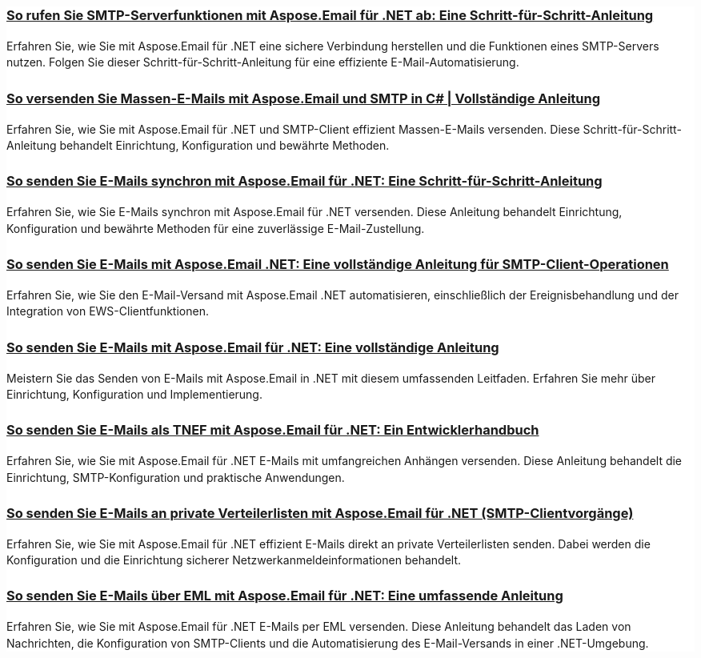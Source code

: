 ### [So rufen Sie SMTP-Serverfunktionen mit Aspose.Email für .NET ab: Eine Schritt-für-Schritt-Anleitung](./retrieve-smtp-server-capabilities-aspose-email-net/)
Erfahren Sie, wie Sie mit Aspose.Email für .NET eine sichere Verbindung herstellen und die Funktionen eines SMTP-Servers nutzen. Folgen Sie dieser Schritt-für-Schritt-Anleitung für eine effiziente E-Mail-Automatisierung.

### [So versenden Sie Massen-E-Mails mit Aspose.Email und SMTP in C# | Vollständige Anleitung](./bulk-email-sending-aspose-smtp-dotnet/)
Erfahren Sie, wie Sie mit Aspose.Email für .NET und SMTP-Client effizient Massen-E-Mails versenden. Diese Schritt-für-Schritt-Anleitung behandelt Einrichtung, Konfiguration und bewährte Methoden.

### [So senden Sie E-Mails synchron mit Aspose.Email für .NET: Eine Schritt-für-Schritt-Anleitung](./send-emails-synchronously-aspose-email-net/)
Erfahren Sie, wie Sie E-Mails synchron mit Aspose.Email für .NET versenden. Diese Anleitung behandelt Einrichtung, Konfiguration und bewährte Methoden für eine zuverlässige E-Mail-Zustellung.

### [So senden Sie E-Mails mit Aspose.Email .NET: Eine vollständige Anleitung für SMTP-Client-Operationen](./send-emails-aspose-email-net-guide/)
Erfahren Sie, wie Sie den E-Mail-Versand mit Aspose.Email .NET automatisieren, einschließlich der Ereignisbehandlung und der Integration von EWS-Clientfunktionen.

### [So senden Sie E-Mails mit Aspose.Email für .NET: Eine vollständige Anleitung](./send-emails-aspose-email-net-comprehensive-tutorial/)
Meistern Sie das Senden von E-Mails mit Aspose.Email in .NET mit diesem umfassenden Leitfaden. Erfahren Sie mehr über Einrichtung, Konfiguration und Implementierung.

### [So senden Sie E-Mails als TNEF mit Aspose.Email für .NET: Ein Entwicklerhandbuch](./send-email-as-tnef-using-asposeemail-for-dotnet/)
Erfahren Sie, wie Sie mit Aspose.Email für .NET E-Mails mit umfangreichen Anhängen versenden. Diese Anleitung behandelt die Einrichtung, SMTP-Konfiguration und praktische Anwendungen.

### [So senden Sie E-Mails an private Verteilerlisten mit Aspose.Email für .NET (SMTP-Clientvorgänge)](./send-emails-private-distribution-list-aspose-net/)
Erfahren Sie, wie Sie mit Aspose.Email für .NET effizient E-Mails direkt an private Verteilerlisten senden. Dabei werden die Konfiguration und die Einrichtung sicherer Netzwerkanmeldeinformationen behandelt.

### [So senden Sie E-Mails über EML mit Aspose.Email für .NET: Eine umfassende Anleitung](./aspose-email-net-send-eml/)
Erfahren Sie, wie Sie mit Aspose.Email für .NET E-Mails per EML versenden. Diese Anleitung behandelt das Laden von Nachrichten, die Konfiguration von SMTP-Clients und die Automatisierung des E-Mail-Versands in einer .NET-Umgebung.

